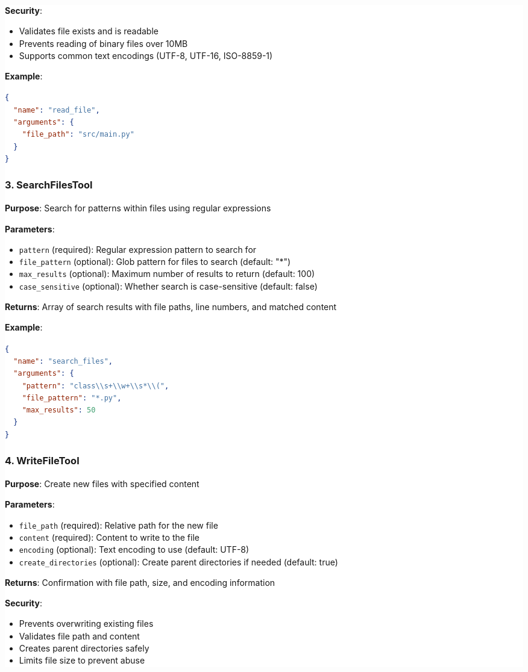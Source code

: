 **Security**: 
- Validates file exists and is readable
- Prevents reading of binary files over 10MB
- Supports common text encodings (UTF-8, UTF-16, ISO-8859-1)

**Example**:
```json
{
  "name": "read_file",
  "arguments": {
    "file_path": "src/main.py"
  }
}
```

### 3. SearchFilesTool

**Purpose**: Search for patterns within files using regular expressions

**Parameters**:
- `pattern` (required): Regular expression pattern to search for
- `file_pattern` (optional): Glob pattern for files to search (default: "*")
- `max_results` (optional): Maximum number of results to return (default: 100)
- `case_sensitive` (optional): Whether search is case-sensitive (default: false)

**Returns**: Array of search results with file paths, line numbers, and matched content

**Example**:
```json
{
  "name": "search_files",
  "arguments": {
    "pattern": "class\\s+\\w+\\s*\\(",
    "file_pattern": "*.py",
    "max_results": 50
  }
}
```

### 4. WriteFileTool

**Purpose**: Create new files with specified content

**Parameters**:
- `file_path` (required): Relative path for the new file
- `content` (required): Content to write to the file
- `encoding` (optional): Text encoding to use (default: UTF-8)
- `create_directories` (optional): Create parent directories if needed (default: true)

**Returns**: Confirmation with file path, size, and encoding information

**Security**:
- Prevents overwriting existing files
- Validates file path and content
- Creates parent directories safely
- Limits file size to prevent abuse
